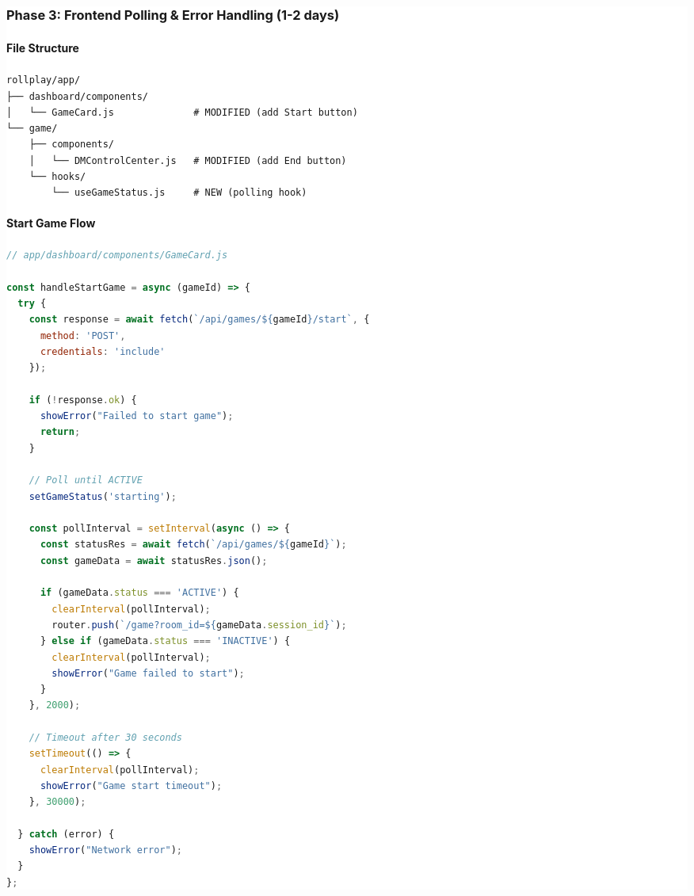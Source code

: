 
### **Phase 3: Frontend Polling & Error Handling** (1-2 days)

#### **File Structure**
```
rollplay/app/
├── dashboard/components/
│   └── GameCard.js              # MODIFIED (add Start button)
└── game/
    ├── components/
    │   └── DMControlCenter.js   # MODIFIED (add End button)
    └── hooks/
        └── useGameStatus.js     # NEW (polling hook)
```

#### **Start Game Flow**
```javascript
// app/dashboard/components/GameCard.js

const handleStartGame = async (gameId) => {
  try {
    const response = await fetch(`/api/games/${gameId}/start`, {
      method: 'POST',
      credentials: 'include'
    });

    if (!response.ok) {
      showError("Failed to start game");
      return;
    }

    // Poll until ACTIVE
    setGameStatus('starting');

    const pollInterval = setInterval(async () => {
      const statusRes = await fetch(`/api/games/${gameId}`);
      const gameData = await statusRes.json();

      if (gameData.status === 'ACTIVE') {
        clearInterval(pollInterval);
        router.push(`/game?room_id=${gameData.session_id}`);
      } else if (gameData.status === 'INACTIVE') {
        clearInterval(pollInterval);
        showError("Game failed to start");
      }
    }, 2000);

    // Timeout after 30 seconds
    setTimeout(() => {
      clearInterval(pollInterval);
      showError("Game start timeout");
    }, 30000);

  } catch (error) {
    showError("Network error");
  }
};
```
